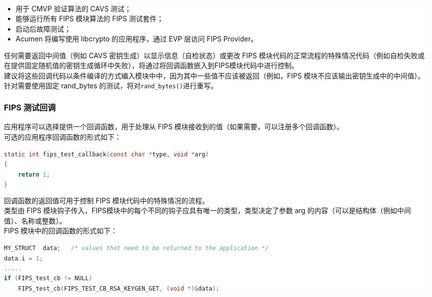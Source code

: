 - 用于 CMVP 验证算法的 CAVS 测试；
- 能够运行所有 FIPS 模块算法的 FIPS 测试套件；
- 启动后故障测试；
- Acumen 将编写使用 libcrypto 的应用程序，通过 EVP 层访问 FIPS Provider。

任何需要返回中间值（例如 CAVS 密钥生成）以显示信息（自检状态）或更改 FIPS 模块代码的正常流程的特殊情况代码（例如自检失败或在提供固定随机值的密钥生成循环中失败），将通过将回调函数嵌入到FIPS模块代码中进行控制。<br />建议将这些回调代码以条件编译的方式编入模块中中，因为其中一些值不应该被返回（例如，FIPS 模块不应该输出密钥生成中的中间值）。<br />针对需要使用固定 rand_bytes 的测试，将对`rand_bytes()`进行重写。
<a name="wwRYr"></a>
### FIPS 测试回调
应用程序可以选择提供一个回调函数，用于处理从 FIPS 模块接收到的值（如果需要，可以注册多个回调函数）。<br />可选的应用程序回调函数的形式如下：
```c
static int fips_test_callback(const char *type, void *arg)
{
    return 1;
}
```
回调函数的返回值可用于控制 FIPS 模块代码中的特殊情况的流程。<br />类型由 FIPS 模块钩子传入，FIPS模块中的每个不同的钩子应具有唯一的类型，类型决定了参数 arg 的内容（可以是结构体（例如中间值）、名称或整数）。<br />FIPS 模块中的回调函数的形式如下：
```c
MY_STRUCT  data;   /* values that need to be returned to the application */
data.i = 1;
.....
if (FIPS_test_cb != NULL)
    FIPS_test_cb(FIPS_TEST_CB_RSA_KEYGEN_GET, (void *)&data);
```
<a name="XuHLv"></a>
